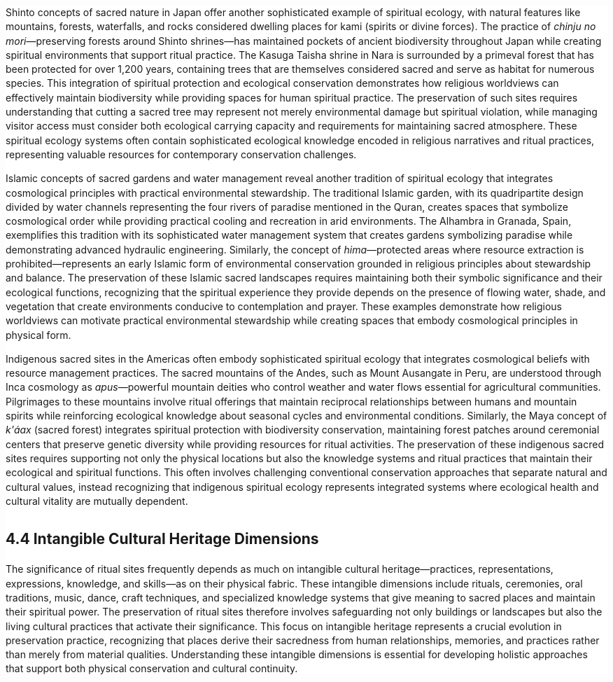 Shinto concepts of sacred nature in Japan offer another sophisticated example of spiritual ecology, with natural features like mountains, forests, waterfalls, and rocks considered dwelling places for kami (spirits or divine forces). The practice of *chinju no mori*—preserving forests around Shinto shrines—has maintained pockets of ancient biodiversity throughout Japan while creating spiritual environments that support ritual practice. The Kasuga Taisha shrine in Nara is surrounded by a primeval forest that has been protected for over 1,200 years, containing trees that are themselves considered sacred and serve as habitat for numerous species. This integration of spiritual protection and ecological conservation demonstrates how religious worldviews can effectively maintain biodiversity while providing spaces for human spiritual practice. The preservation of such sites requires understanding that cutting a sacred tree may represent not merely environmental damage but spiritual violation, while managing visitor access must consider both ecological carrying capacity and requirements for maintaining sacred atmosphere. These spiritual ecology systems often contain sophisticated ecological knowledge encoded in religious narratives and ritual practices, representing valuable resources for contemporary conservation challenges.

Islamic concepts of sacred gardens and water management reveal another tradition of spiritual ecology that integrates cosmological principles with practical environmental stewardship. The traditional Islamic garden, with its quadripartite design divided by water channels representing the four rivers of paradise mentioned in the Quran, creates spaces that symbolize cosmological order while providing practical cooling and recreation in arid environments. The Alhambra in Granada, Spain, exemplifies this tradition with its sophisticated water management system that creates gardens symbolizing paradise while demonstrating advanced hydraulic engineering. Similarly, the concept of *hima*—protected areas where resource extraction is prohibited—represents an early Islamic form of environmental conservation grounded in religious principles about stewardship and balance. The preservation of these Islamic sacred landscapes requires maintaining both their symbolic significance and their ecological functions, recognizing that the spiritual experience they provide depends on the presence of flowing water, shade, and vegetation that create environments conducive to contemplation and prayer. These examples demonstrate how religious worldviews can motivate practical environmental stewardship while creating spaces that embody cosmological principles in physical form.

Indigenous sacred sites in the Americas often embody sophisticated spiritual ecology that integrates cosmological beliefs with resource management practices. The sacred mountains of the Andes, such as Mount Ausangate in Peru, are understood through Inca cosmology as *apus*—powerful mountain deities who control weather and water flows essential for agricultural communities. Pilgrimages to these mountains involve ritual offerings that maintain reciprocal relationships between humans and mountain spirits while reinforcing ecological knowledge about seasonal cycles and environmental conditions. Similarly, the Maya concept of *k'áax* (sacred forest) integrates spiritual protection with biodiversity conservation, maintaining forest patches around ceremonial centers that preserve genetic diversity while providing resources for ritual activities. The preservation of these indigenous sacred sites requires supporting not only the physical locations but also the knowledge systems and ritual practices that maintain their ecological and spiritual functions. This often involves challenging conventional conservation approaches that separate natural and cultural values, instead recognizing that indigenous spiritual ecology represents integrated systems where ecological health and cultural vitality are mutually dependent.

## 4.4 Intangible Cultural Heritage Dimensions

The significance of ritual sites frequently depends as much on intangible cultural heritage—practices, representations, expressions, knowledge, and skills—as on their physical fabric. These intangible dimensions include rituals, ceremonies, oral traditions, music, dance, craft techniques, and specialized knowledge systems that give meaning to sacred places and maintain their spiritual power. The preservation of ritual sites therefore involves safeguarding not only buildings or landscapes but also the living cultural practices that activate their significance. This focus on intangible heritage represents a crucial evolution in preservation practice, recognizing that places derive their sacredness from human relationships, memories, and practices rather than merely from material qualities. Understanding these intangible dimensions is essential for developing holistic approaches that support both physical conservation and cultural continuity.

